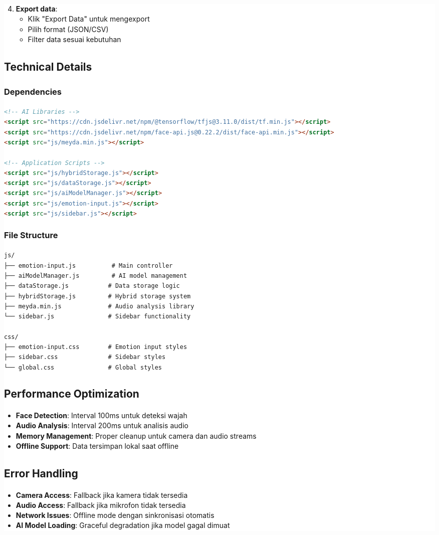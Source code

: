 4. **Export data**:
   - Klik "Export Data" untuk mengexport
   - Pilih format (JSON/CSV)
   - Filter data sesuai kebutuhan

## Technical Details

### Dependencies
```html
<!-- AI Libraries -->
<script src="https://cdn.jsdelivr.net/npm/@tensorflow/tfjs@3.11.0/dist/tf.min.js"></script>
<script src="https://cdn.jsdelivr.net/npm/face-api.js@0.22.2/dist/face-api.min.js"></script>
<script src="js/meyda.min.js"></script>

<!-- Application Scripts -->
<script src="js/hybridStorage.js"></script>
<script src="js/dataStorage.js"></script>
<script src="js/aiModelManager.js"></script>
<script src="js/emotion-input.js"></script>
<script src="js/sidebar.js"></script>
```

### File Structure
```
js/
├── emotion-input.js          # Main controller
├── aiModelManager.js         # AI model management
├── dataStorage.js           # Data storage logic
├── hybridStorage.js         # Hybrid storage system
├── meyda.min.js             # Audio analysis library
└── sidebar.js               # Sidebar functionality

css/
├── emotion-input.css        # Emotion input styles
├── sidebar.css              # Sidebar styles
└── global.css               # Global styles
```

## Performance Optimization

- **Face Detection**: Interval 100ms untuk deteksi wajah
- **Audio Analysis**: Interval 200ms untuk analisis audio
- **Memory Management**: Proper cleanup untuk camera dan audio streams
- **Offline Support**: Data tersimpan lokal saat offline

## Error Handling

- **Camera Access**: Fallback jika kamera tidak tersedia
- **Audio Access**: Fallback jika mikrofon tidak tersedia
- **Network Issues**: Offline mode dengan sinkronisasi otomatis
- **AI Model Loading**: Graceful degradation jika model gagal dimuat
